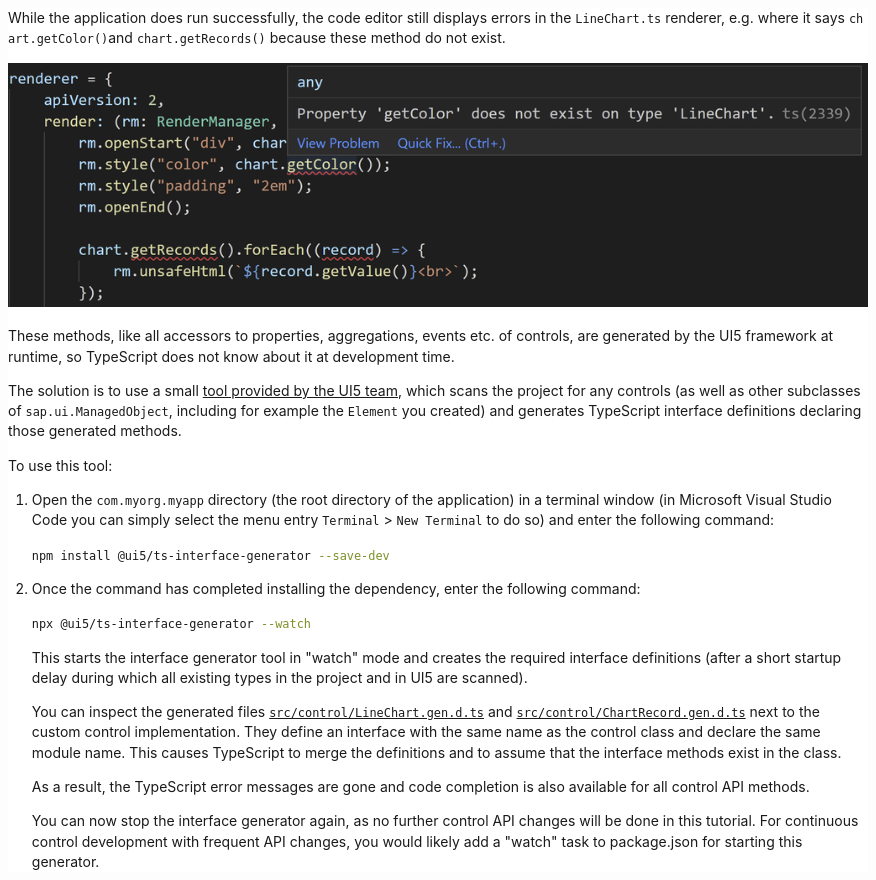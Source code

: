 While the application does run successfully, the code editor still displays errors in the `LineChart.ts` renderer, e.g. where it says `chart.getColor()`and `chart.getRecords()` because these method do not exist.

<img src="images/TS_Error.png" width="1300">

These methods, like all accessors to properties, aggregations, events etc. of controls, are generated by the UI5 framework at runtime, so TypeScript does not know about it at development time.

The solution is to use a small [tool provided by the UI5 team](https://www.npmjs.com/package/@ui5/ts-interface-generator), which scans the project for any controls (as well as other subclasses of `sap.ui.ManagedObject`, including for example the `Element` you created) and generates TypeScript interface definitions declaring those generated methods.

To use this tool:

1. Open the `com.myorg.myapp` directory (the root directory of the application) in a terminal window (in Microsoft Visual Studio Code you can simply select the menu entry `Terminal` > `New Terminal` to do so) and enter the following command:

	```sh
	npm install @ui5/ts-interface-generator --save-dev
	```

2.  Once the command has completed installing the dependency, enter the following command:

	```sh
	npx @ui5/ts-interface-generator --watch
	```

	This starts the interface generator tool in "watch" mode and creates the required interface definitions (after a short startup delay during which all existing types in the project and in UI5 are scanned).

	You can inspect the generated files [`src/control/LineChart.gen.d.ts`](com.myorg.myapp/src/control/LineChart.gen.d.ts) and [`src/control/ChartRecord.gen.d.ts`](com.myorg.myapp/src/control/ChartRecord.gen.d.ts) next to the custom control implementation. They define an interface with the same name as the control class and declare the same module name. This causes TypeScript to merge the definitions and to assume that the interface methods exist in the class. 

	As a result, the TypeScript error messages are gone and code completion is also available for all control API methods.

	You can now stop the interface generator again, as no further control API changes will be done in this tutorial. For continuous control development with frequent API changes, you would likely add a "watch" task to package.json for starting this generator.
